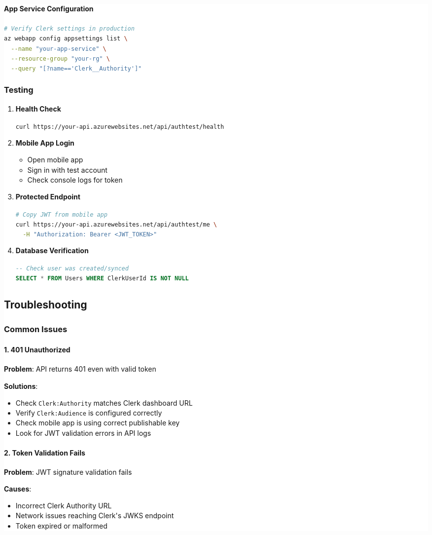 #### App Service Configuration
```bash
# Verify Clerk settings in production
az webapp config appsettings list \
  --name "your-app-service" \
  --resource-group "your-rg" \
  --query "[?name=='Clerk__Authority']"
```

### Testing

1. **Health Check**
   ```bash
   curl https://your-api.azurewebsites.net/api/authtest/health
   ```

2. **Mobile App Login**
   - Open mobile app
   - Sign in with test account
   - Check console logs for token

3. **Protected Endpoint**
   ```bash
   # Copy JWT from mobile app
   curl https://your-api.azurewebsites.net/api/authtest/me \
     -H "Authorization: Bearer <JWT_TOKEN>"
   ```

4. **Database Verification**
   ```sql
   -- Check user was created/synced
   SELECT * FROM Users WHERE ClerkUserId IS NOT NULL
   ```

## Troubleshooting

### Common Issues

#### 1. 401 Unauthorized
**Problem**: API returns 401 even with valid token

**Solutions**:
- Check `Clerk:Authority` matches Clerk dashboard URL
- Verify `Clerk:Audience` is configured correctly
- Check mobile app is using correct publishable key
- Look for JWT validation errors in API logs

#### 2. Token Validation Fails
**Problem**: JWT signature validation fails

**Causes**:
- Incorrect Clerk Authority URL
- Network issues reaching Clerk's JWKS endpoint
- Token expired or malformed
